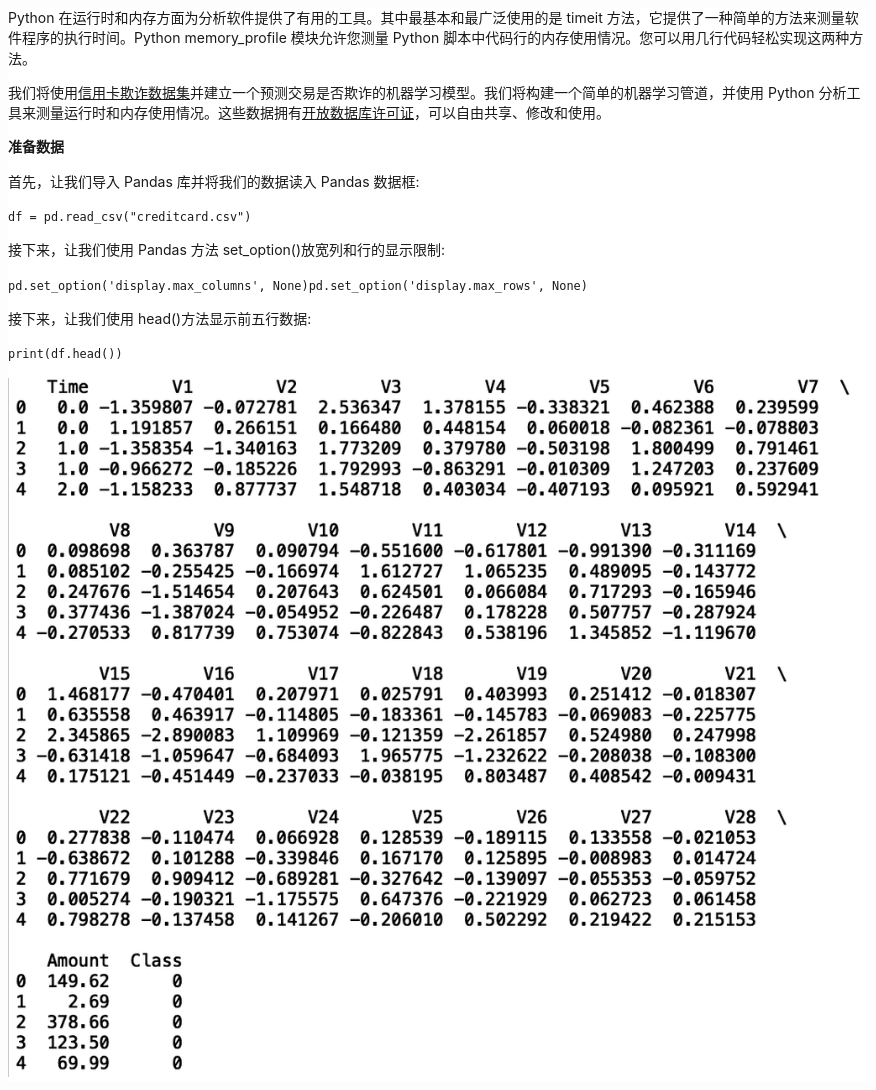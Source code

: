 Python 在运行时和内存方面为分析软件提供了有用的工具。其中最基本和最广泛使用的是 timeit 方法，它提供了一种简单的方法来测量软件程序的执行时间。Python memory_profile 模块允许您测量 Python 脚本中代码行的内存使用情况。您可以用几行代码轻松实现这两种方法。

我们将使用[信用卡欺诈数据集](https://www.kaggle.com/datasets/mlg-ulb/creditcardfraud)并建立一个预测交易是否欺诈的机器学习模型。我们将构建一个简单的机器学习管道，并使用 Python 分析工具来测量运行时和内存使用情况。这些数据拥有[开放数据库许可证](https://opendatacommons.org/licenses/dbcl/1-0/)，可以自由共享、修改和使用。

**准备数据**

首先，让我们导入 Pandas 库并将我们的数据读入 Pandas 数据框:

```
df = pd.read_csv("creditcard.csv")
```

接下来，让我们使用 Pandas 方法 set_option()放宽列和行的显示限制:

```
pd.set_option('display.max_columns', None)pd.set_option('display.max_rows', None)
```

接下来，让我们使用 head()方法显示前五行数据:

```
print(df.head())
```

![](img/a06b552f2ed35ef24e0ea95a65d7ef37.png)
